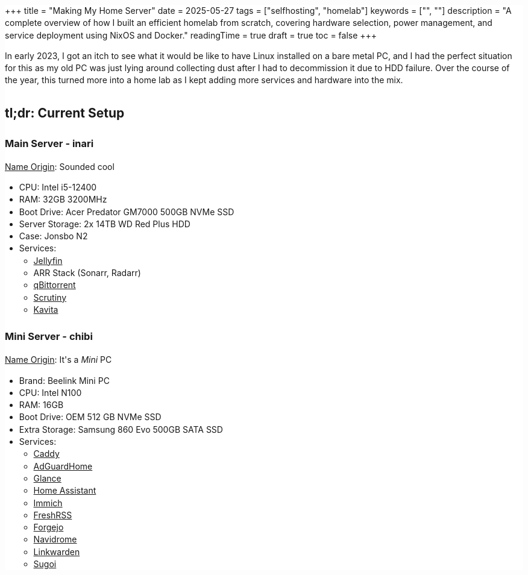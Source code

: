 +++
title = "Making My Home Server"
date = 2025-05-27
tags = ["selfhosting", "homelab"]
keywords = ["", ""]
description = "A complete overview of how I built an efficient homelab from scratch, covering hardware selection, power management, and service deployment using NixOS and Docker."
readingTime = true
draft = true
toc = false
+++

In early 2023, I got an itch to see what it would be like to have Linux installed on a bare metal PC, and I had the perfect situation for this as my old PC was just lying around collecting dust after I had to decommission it due to HDD failure. Over the course of the year, this turned more into a home lab as I kept adding more services and hardware into the mix.

## tl;dr: Current Setup

### Main Server - **inari**

[Name Origin](https://mythopedia.com/topics/inari): Sounded cool

- CPU: Intel i5-12400
- RAM: 32GB 3200MHz
- Boot Drive: Acer Predator GM7000 500GB NVMe SSD
- Server Storage: 2x 14TB WD Red Plus HDD
- Case: Jonsbo N2
- Services:
    - [Jellyfin](https://jellyfin.org/)
    - ARR Stack (Sonarr, Radarr)
    - [qBittorrent](https://www.qbittorrent.org/)
    - [Scrutiny](https://github.com/AnalogJ/scrutiny)
    - [Kavita](https://www.kavitareader.com/)

### Mini Server - **chibi**

[Name Origin](https://en.wikipedia.org/wiki/Chibi_(style)): It's a *Mini* PC

- Brand: Beelink Mini PC
- CPU: Intel N100
- RAM: 16GB
- Boot Drive: OEM 512 GB NVMe SSD
- Extra Storage: Samsung 860 Evo 500GB SATA SSD
- Services:
    - [Caddy](https://caddyserver.com/)
    - [AdGuardHome](https://github.com/AdguardTeam/AdGuardHome)
    - [Glance](https://github.com/glanceapp/glance/)
    - [Home Assistant](https://www.home-assistant.io/)
    - [Immich](https://immich.app/)
    - [FreshRSS](https://freshrss.org/index.html)
    - [Forgejo](https://forgejo.org/)
    - [Navidrome](https://www.navidrome.org/)
    - [Linkwarden](https://linkwarden.app/)
    - [Sugoi](https://github.com/frahz/sugoi)
